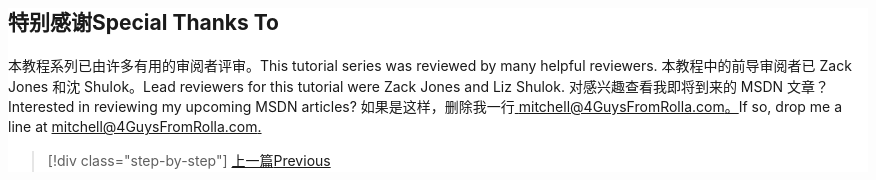 ## <a name="special-thanks-to"></a><span data-ttu-id="9e2fd-233">特别感谢</span><span class="sxs-lookup"><span data-stu-id="9e2fd-233">Special Thanks To</span></span>

<span data-ttu-id="9e2fd-234">本教程系列已由许多有用的审阅者评审。</span><span class="sxs-lookup"><span data-stu-id="9e2fd-234">This tutorial series was reviewed by many helpful reviewers.</span></span> <span data-ttu-id="9e2fd-235">本教程中的前导审阅者已 Zack Jones 和沈 Shulok。</span><span class="sxs-lookup"><span data-stu-id="9e2fd-235">Lead reviewers for this tutorial were Zack Jones and Liz Shulok.</span></span> <span data-ttu-id="9e2fd-236">对感兴趣查看我即将到来的 MSDN 文章？</span><span class="sxs-lookup"><span data-stu-id="9e2fd-236">Interested in reviewing my upcoming MSDN articles?</span></span> <span data-ttu-id="9e2fd-237">如果是这样，删除我一行[ mitchell@4GuysFromRolla.com。](mailto:mitchell@4GuysFromRolla.com)</span><span class="sxs-lookup"><span data-stu-id="9e2fd-237">If so, drop me a line at [mitchell@4GuysFromRolla.com.](mailto:mitchell@4GuysFromRolla.com)</span></span>

> [!div class="step-by-step"]
> [<span data-ttu-id="9e2fd-238">上一篇</span><span class="sxs-lookup"><span data-stu-id="9e2fd-238">Previous</span></span>](showing-multiple-records-per-row-with-the-datalist-control-vb.md)
